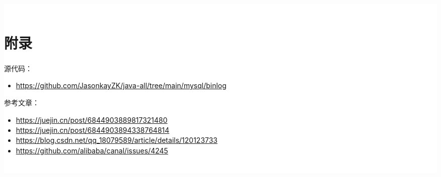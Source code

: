 <br/>

# **附录**

源代码：

-   https://github.com/JasonkayZK/java-all/tree/main/mysql/binlog

参考文章：

-   https://juejin.cn/post/6844903889817321480
-   https://juejin.cn/post/6844903894338764814
-   https://blog.csdn.net/qq_18079589/article/details/120123733
-   https://github.com/alibaba/canal/issues/4245

<br/>
